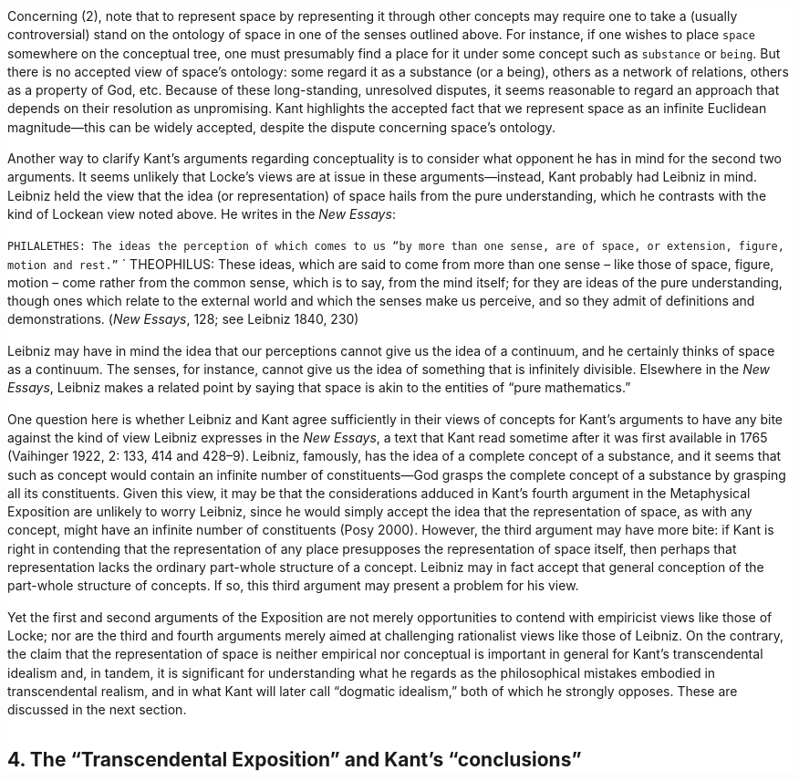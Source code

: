 Concerning (2), note that to represent space by representing it through other concepts may require one to take a (usually controversial) stand on the ontology of space in one of the senses outlined above. For instance, if one wishes to place `space` somewhere on the conceptual tree, one must presumably find a place for it under some concept such as `substance` or `being`. But there is no accepted view of space’s ontology: some regard it as a substance (or a being), others as a network of relations, others as a property of God, etc. Because of these long-standing, unresolved disputes, it seems reasonable to regard an approach that depends on their resolution as unpromising. Kant highlights the accepted fact that we represent space as an infinite Euclidean magnitude—this can be widely accepted, despite the dispute concerning space’s ontology.

Another way to clarify Kant’s arguments regarding conceptuality is to consider what opponent he has in mind for the second two arguments. It seems unlikely that Locke’s views are at issue in these arguments—instead, Kant probably had Leibniz in mind. Leibniz held the view that the idea (or representation) of space hails from the pure understanding, which he contrasts with the kind of Lockean view noted above. He writes in the _New Essays_:

` PHILALETHES: The ideas the perception of which comes to us “by more than one sense, are of space, or extension, figure, motion and rest.”
` 
` THEOPHILUS: These ideas, which are said to come from more than one sense – like those of space, figure, motion – come rather from the common sense, which is to say, from the mind itself; for they are ideas of the pure understanding, though ones which relate to the external world and which the senses make us perceive, and so they admit of definitions and demonstrations. (_New Essays_, 128; see Leibniz 1840, 230)

Leibniz may have in mind the idea that our perceptions cannot give us the idea of a continuum, and he certainly thinks of space as a continuum. The senses, for instance, cannot give us the idea of something that is infinitely divisible. Elsewhere in the _New Essays_, Leibniz makes a related point by saying that space is akin to the entities of “pure mathematics.”

One question here is whether Leibniz and Kant agree sufficiently in their views of concepts for Kant’s arguments to have any bite against the kind of view Leibniz expresses in the _New Essays_, a text that Kant read sometime after it was first available in 1765 (Vaihinger 1922, 2: 133, 414 and 428–9). Leibniz, famously, has the idea of a complete concept of a substance, and it seems that such as concept would contain an infinite number of constituents—God grasps the complete concept of a substance by grasping all its constituents. Given this view, it may be that the considerations adduced in Kant’s fourth argument in the Metaphysical Exposition are unlikely to worry Leibniz, since he would simply accept the idea that the representation of space, as with any concept, might have an infinite number of constituents (Posy 2000). However, the third argument may have more bite: if Kant is right in contending that the representation of any place presupposes the representation of space itself, then perhaps that representation lacks the ordinary part-whole structure of a concept. Leibniz may in fact accept that general conception of the part-whole structure of concepts. If so, this third argument may present a problem for his view.

Yet the first and second arguments of the Exposition are not merely opportunities to contend with empiricist views like those of Locke; nor are the third and fourth arguments merely aimed at challenging rationalist views like those of Leibniz. On the contrary, the claim that the representation of space is neither empirical nor conceptual is important in general for Kant’s transcendental idealism and, in tandem, it is significant for understanding what he regards as the philosophical mistakes embodied in transcendental realism, and in what Kant will later call “dogmatic idealism,” both of which he strongly opposes. These are discussed in the next section.

## 4. The “Transcendental Exposition” and Kant’s “conclusions”
